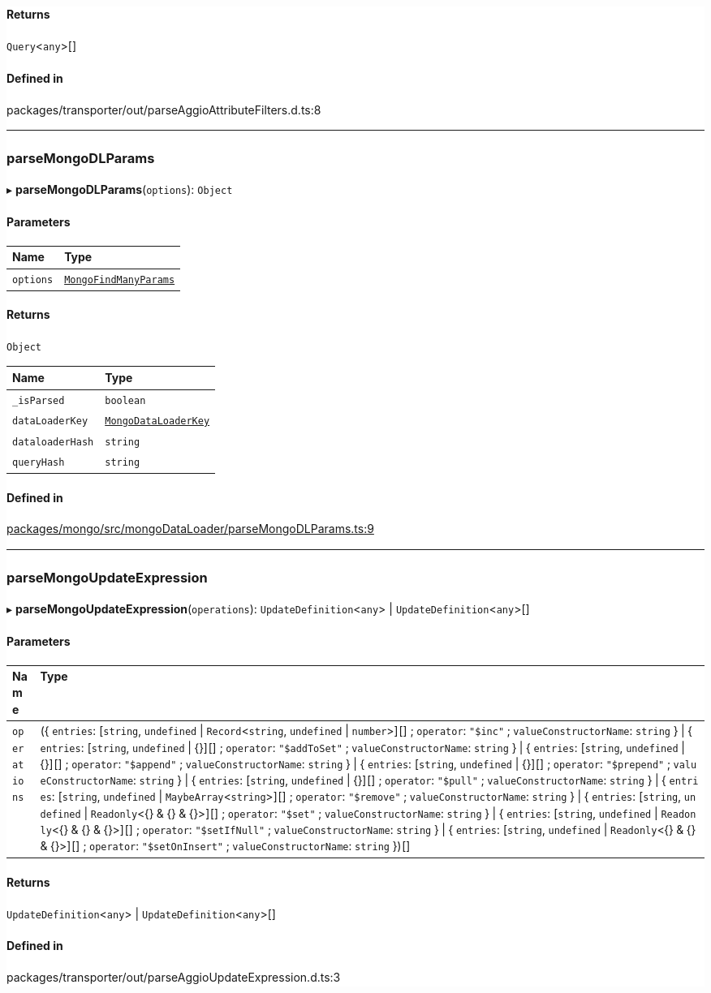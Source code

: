 #### Returns

`Query`<`any`\>[]

#### Defined in

packages/transporter/out/parseAggioAttributeFilters.d.ts:8

___

### parseMongoDLParams

▸ **parseMongoDLParams**(`options`): `Object`

#### Parameters

| Name | Type |
| :------ | :------ |
| `options` | [`MongoFindManyParams`](../interfaces/Mongo_Transporter_for_Powership_.MongoFindManyParams.md) |

#### Returns

`Object`

| Name | Type |
| :------ | :------ |
| `_isParsed` | `boolean` |
| `dataLoaderKey` | [`MongoDataLoaderKey`](../interfaces/Mongo_Transporter_for_Powership_.MongoDataLoaderKey.md) |
| `dataloaderHash` | `string` |
| `queryHash` | `string` |

#### Defined in

[packages/mongo/src/mongoDataLoader/parseMongoDLParams.ts:9](https://github.com/antoniopresto/powership/blob/2672a73/packages/mongo/src/mongoDataLoader/parseMongoDLParams.ts#L9)

___

### parseMongoUpdateExpression

▸ **parseMongoUpdateExpression**(`operations`): `UpdateDefinition`<`any`\> \| `UpdateDefinition`<`any`\>[]

#### Parameters

| Name | Type |
| :------ | :------ |
| `operations` | ({ `entries`: [`string`, `undefined` \| `Record`<`string`, `undefined` \| `number`\>][] ; `operator`: ``"$inc"`` ; `valueConstructorName`: `string`  } \| { `entries`: [`string`, `undefined` \| {}][] ; `operator`: ``"$addToSet"`` ; `valueConstructorName`: `string`  } \| { `entries`: [`string`, `undefined` \| {}][] ; `operator`: ``"$append"`` ; `valueConstructorName`: `string`  } \| { `entries`: [`string`, `undefined` \| {}][] ; `operator`: ``"$prepend"`` ; `valueConstructorName`: `string`  } \| { `entries`: [`string`, `undefined` \| {}][] ; `operator`: ``"$pull"`` ; `valueConstructorName`: `string`  } \| { `entries`: [`string`, `undefined` \| `MaybeArray`<`string`\>][] ; `operator`: ``"$remove"`` ; `valueConstructorName`: `string`  } \| { `entries`: [`string`, `undefined` \| `Readonly`<{} & {} & {}\>][] ; `operator`: ``"$set"`` ; `valueConstructorName`: `string`  } \| { `entries`: [`string`, `undefined` \| `Readonly`<{} & {} & {}\>][] ; `operator`: ``"$setIfNull"`` ; `valueConstructorName`: `string`  } \| { `entries`: [`string`, `undefined` \| `Readonly`<{} & {} & {}\>][] ; `operator`: ``"$setOnInsert"`` ; `valueConstructorName`: `string`  })[] |

#### Returns

`UpdateDefinition`<`any`\> \| `UpdateDefinition`<`any`\>[]

#### Defined in

packages/transporter/out/parseAggioUpdateExpression.d.ts:3
